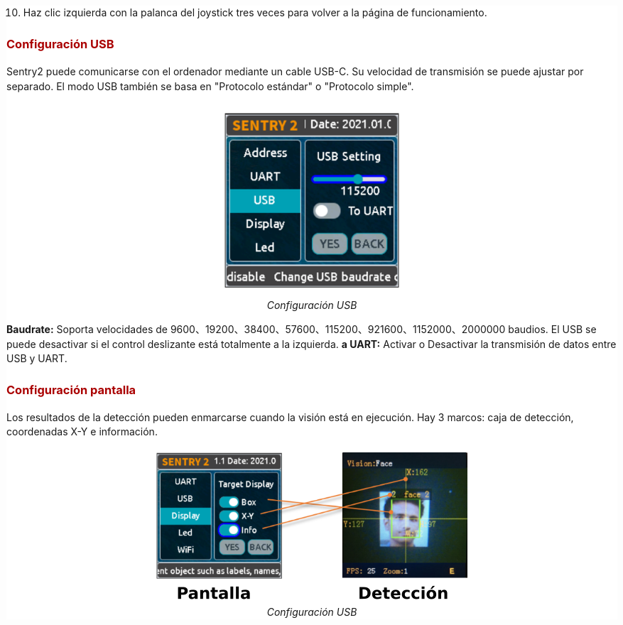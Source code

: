 10. Haz clic izquierda con la palanca del joystick tres veces para volver a la página de funcionamiento.

### <FONT COLOR=#AA0000>Configuración USB</font>
Sentry2 puede comunicarse con el ordenador mediante un cable USB-C. Su velocidad de transmisión se puede ajustar por separado. El modo USB también se basa en "Protocolo estándar" o "Protocolo simple".

<center>

![Configuración USB](../img/sentry/config_USB.png)  
*Configuración USB*

</center>

**Baudrate:** Soporta velocidades de 9600、19200、38400、57600、115200、921600、1152000、2000000 baudios. El USB se puede desactivar si el control deslizante está totalmente a la izquierda.
**a UART:** Activar o Desactivar la transmisión de datos entre USB y UART.

### <FONT COLOR=#AA0000>Configuración pantalla</font>
Los resultados de la detección pueden enmarcarse cuando la visión está en ejecución. Hay 3 marcos: caja de detección, coordenadas X-Y e información.

<center>

![Configuración USB](../img/sentry/config_pantalla.png)  
*Configuración USB*
